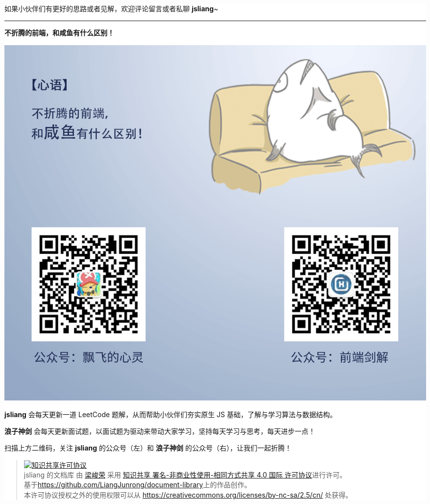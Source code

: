 如果小伙伴们有更好的思路或者见解，欢迎评论留言或者私聊 **jsliang**~

---

**不折腾的前端，和咸鱼有什么区别！**

![图](../../../public-repertory/img/z-index-small.png)

**jsliang** 会每天更新一道 LeetCode 题解，从而帮助小伙伴们夯实原生 JS 基础，了解与学习算法与数据结构。

**浪子神剑** 会每天更新面试题，以面试题为驱动来带动大家学习，坚持每天学习与思考，每天进步一点！

扫描上方二维码，关注 **jsliang** 的公众号（左）和 **浪子神剑** 的公众号（右），让我们一起折腾！

> <a rel="license" href="http://creativecommons.org/licenses/by-nc-sa/4.0/"><img alt="知识共享许可协议" style="border-width:0" src="https://i.creativecommons.org/l/by-nc-sa/4.0/88x31.png" /></a><br /><span xmlns:dct="http://purl.org/dc/terms/" property="dct:title">jsliang 的文档库</span> 由 <a xmlns:cc="http://creativecommons.org/ns#" href="https://github.com/LiangJunrong/document-library" property="cc:attributionName" rel="cc:attributionURL">梁峻荣</a> 采用 <a rel="license" href="http://creativecommons.org/licenses/by-nc-sa/4.0/">知识共享 署名-非商业性使用-相同方式共享 4.0 国际 许可协议</a>进行许可。<br />基于<a xmlns:dct="http://purl.org/dc/terms/" href="https://github.com/LiangJunrong/document-library" rel="dct:source">https://github.com/LiangJunrong/document-library</a>上的作品创作。<br />本许可协议授权之外的使用权限可以从 <a xmlns:cc="http://creativecommons.org/ns#" href="https://creativecommons.org/licenses/by-nc-sa/2.5/cn/" rel="cc:morePermissions">https://creativecommons.org/licenses/by-nc-sa/2.5/cn/</a> 处获得。
